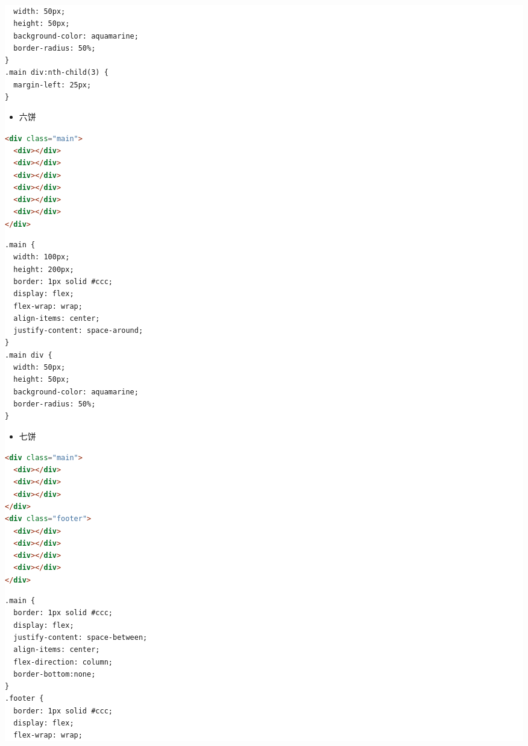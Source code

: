```css{17}
  width: 50px;
  height: 50px;
  background-color: aquamarine;
  border-radius: 50%;
}
.main div:nth-child(3) {
  margin-left: 25px;
}
```
- 六饼
```html
<div class="main">
  <div></div>
  <div></div>
  <div></div>
  <div></div>
  <div></div>
  <div></div>
</div>
```
```css{6}
.main {
  width: 100px;
  height: 200px;
  border: 1px solid #ccc;
  display: flex;
  flex-wrap: wrap;
  align-items: center;
  justify-content: space-around;
}
.main div {
  width: 50px;
  height: 50px;
  background-color: aquamarine;
  border-radius: 50%;
}
```
- 七饼
```html
<div class="main">
  <div></div>
  <div></div>
  <div></div>
</div>
<div class="footer">
  <div></div>
  <div></div>
  <div></div>
  <div></div>
</div>
```
```css{6,12-13,25,28}
.main {
  border: 1px solid #ccc;
  display: flex;
  justify-content: space-between;
  align-items: center;
  flex-direction: column;
  border-bottom:none;
}
.footer {
  border: 1px solid #ccc;
  display: flex;
  flex-wrap: wrap;
```